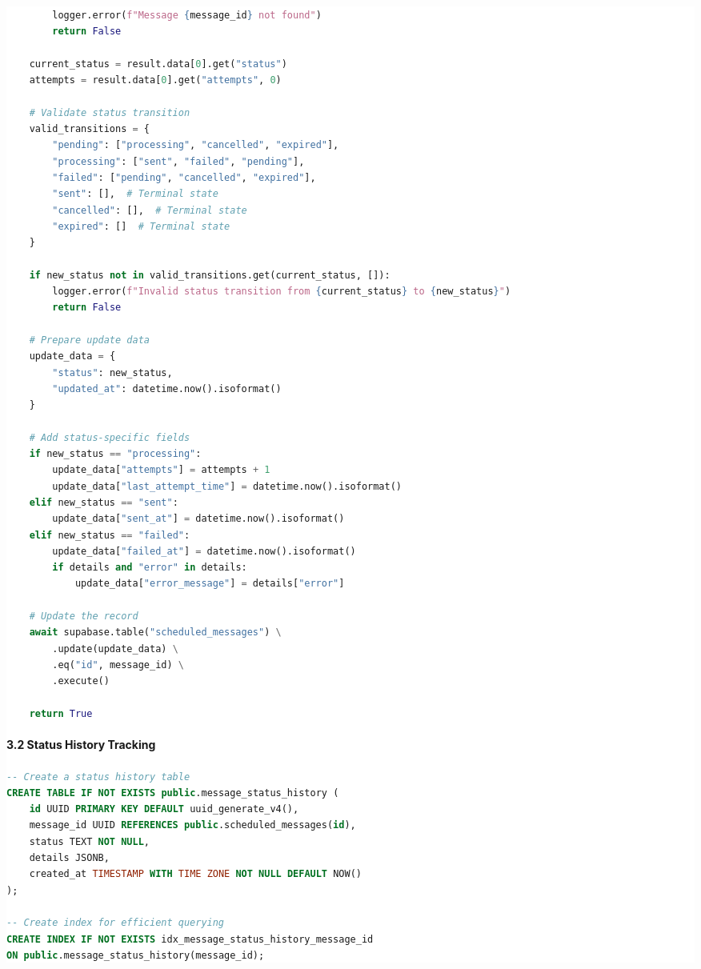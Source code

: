 ```python
        logger.error(f"Message {message_id} not found")
        return False
    
    current_status = result.data[0].get("status")
    attempts = result.data[0].get("attempts", 0)
    
    # Validate status transition
    valid_transitions = {
        "pending": ["processing", "cancelled", "expired"],
        "processing": ["sent", "failed", "pending"],
        "failed": ["pending", "cancelled", "expired"],
        "sent": [],  # Terminal state
        "cancelled": [],  # Terminal state
        "expired": []  # Terminal state
    }
    
    if new_status not in valid_transitions.get(current_status, []):
        logger.error(f"Invalid status transition from {current_status} to {new_status}")
        return False
    
    # Prepare update data
    update_data = {
        "status": new_status,
        "updated_at": datetime.now().isoformat()
    }
    
    # Add status-specific fields
    if new_status == "processing":
        update_data["attempts"] = attempts + 1
        update_data["last_attempt_time"] = datetime.now().isoformat()
    elif new_status == "sent":
        update_data["sent_at"] = datetime.now().isoformat()
    elif new_status == "failed":
        update_data["failed_at"] = datetime.now().isoformat()
        if details and "error" in details:
            update_data["error_message"] = details["error"]
    
    # Update the record
    await supabase.table("scheduled_messages") \
        .update(update_data) \
        .eq("id", message_id) \
        .execute()
    
    return True
```

#### 3.2 Status History Tracking
```sql
-- Create a status history table
CREATE TABLE IF NOT EXISTS public.message_status_history (
    id UUID PRIMARY KEY DEFAULT uuid_generate_v4(),
    message_id UUID REFERENCES public.scheduled_messages(id),
    status TEXT NOT NULL,
    details JSONB,
    created_at TIMESTAMP WITH TIME ZONE NOT NULL DEFAULT NOW()
);

-- Create index for efficient querying
CREATE INDEX IF NOT EXISTS idx_message_status_history_message_id 
ON public.message_status_history(message_id);
```
